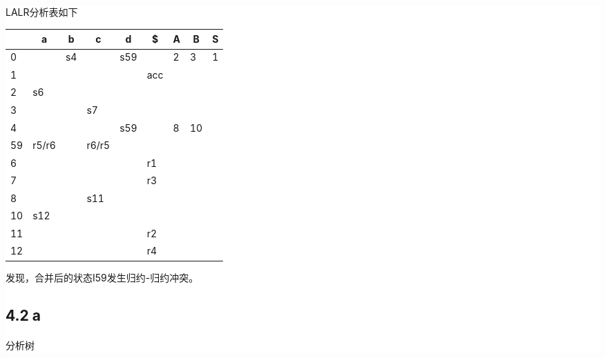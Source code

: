 LALR分析表如下

|      | a     | b    | c     | d    | $    | A    | B    | S    |
| ---- | ----- | ---- | ----- | ---- | ---- | ---- | ---- | ---- |
| 0    |       | s4   |       | s59  |      | 2    | 3    | 1    |
| 1    |       |      |       |      | acc  |      |      |      |
| 2    | s6    |      |       |      |      |      |      |      |
| 3    |       |      | s7    |      |      |      |      |      |
| 4    |       |      |       | s59  |      | 8    | 10   |      |
| 59   | r5/r6 |      | r6/r5 |      |      |      |      |      |
| 6    |       |      |       |      | r1   |      |      |      |
| 7    |       |      |       |      | r3   |      |      |      |
| 8    |       |      | s11   |      |      |      |      |      |
| 10   | s12   |      |       |      |      |      |      |      |
| 11   |       |      |       |      | r2   |      |      |      |
| 12   |       |      |       |      | r4   |      |      |      |

发现，合并后的状态I59发生归约-归约冲突。

## 4.2 a

分析树
